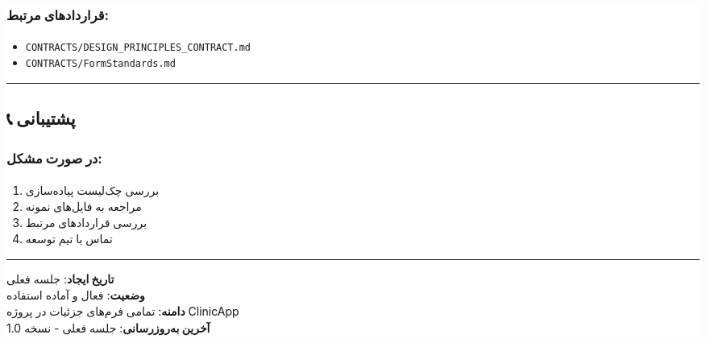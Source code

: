 ### قراردادهای مرتبط:
- `CONTRACTS/DESIGN_PRINCIPLES_CONTRACT.md`
- `CONTRACTS/FormStandards.md`

---

## 📞 پشتیبانی

### در صورت مشکل:
1. بررسی چک‌لیست پیاده‌سازی
2. مراجعه به فایل‌های نمونه
3. بررسی قراردادهای مرتبط
4. تماس با تیم توسعه

---

**تاریخ ایجاد**: جلسه فعلی  
**وضعیت**: فعال و آماده استفاده  
**دامنه**: تمامی فرم‌های جزئیات در پروژه ClinicApp  
**آخرین به‌روزرسانی**: جلسه فعلی - نسخه 1.0
